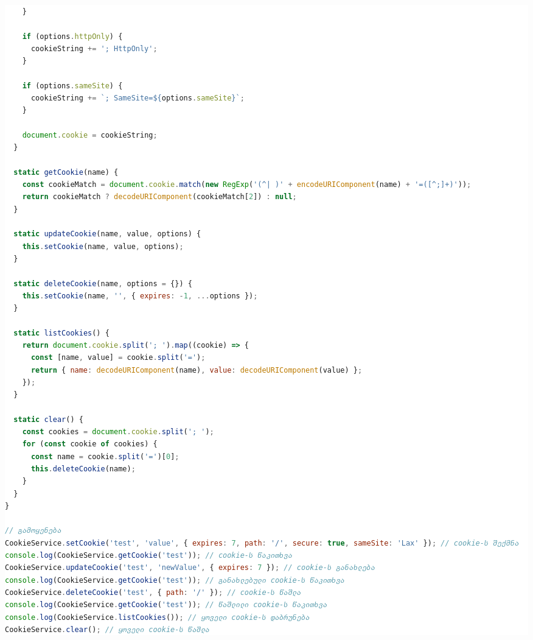 ```js
    }

    if (options.httpOnly) {
      cookieString += '; HttpOnly';
    }

    if (options.sameSite) {
      cookieString += `; SameSite=${options.sameSite}`;
    }

    document.cookie = cookieString;
  }

  static getCookie(name) {
    const cookieMatch = document.cookie.match(new RegExp('(^| )' + encodeURIComponent(name) + '=([^;]+)'));
    return cookieMatch ? decodeURIComponent(cookieMatch[2]) : null;
  }

  static updateCookie(name, value, options) {
    this.setCookie(name, value, options);
  }

  static deleteCookie(name, options = {}) {
    this.setCookie(name, '', { expires: -1, ...options });
  }

  static listCookies() {
    return document.cookie.split('; ').map((cookie) => {
      const [name, value] = cookie.split('=');
      return { name: decodeURIComponent(name), value: decodeURIComponent(value) };
    });
  }

  static clear() {
    const cookies = document.cookie.split('; ');
    for (const cookie of cookies) {
      const name = cookie.split('=')[0];
      this.deleteCookie(name);
    }
  }
}

// გამოყენება
CookieService.setCookie('test', 'value', { expires: 7, path: '/', secure: true, sameSite: 'Lax' }); // cookie-ს შექმნა
console.log(CookieService.getCookie('test')); // cookie-ს წაკითხვა
CookieService.updateCookie('test', 'newValue', { expires: 7 }); // cookie-ს განახლება
console.log(CookieService.getCookie('test')); // განახლებული cookie-ს წაკითხვა
CookieService.deleteCookie('test', { path: '/' }); // cookie-ს წაშლა
console.log(CookieService.getCookie('test')); // წაშლილი cookie-ს წაკითხვა
console.log(CookieService.listCookies()); // ყოველი cookie-ს დაბრუნება
CookieService.clear(); // ყოველი cookie-ს წაშლა
```
